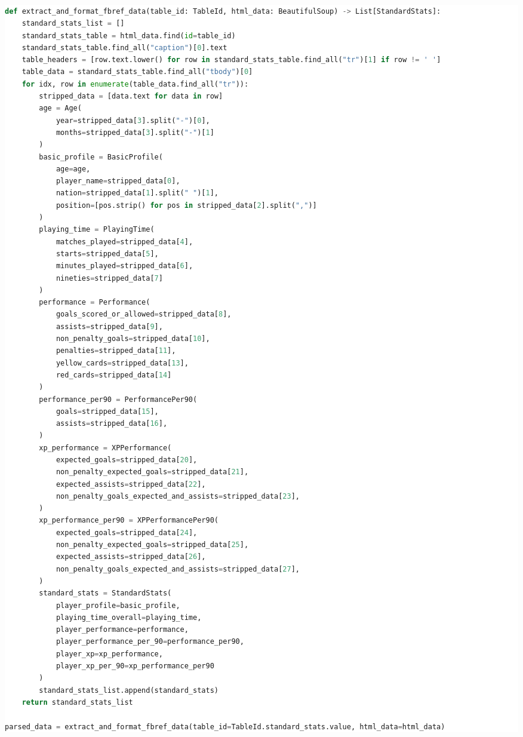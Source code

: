 ```python
def extract_and_format_fbref_data(table_id: TableId, html_data: BeautifulSoup) -> List[StandardStats]:
    standard_stats_list = []
    standard_stats_table = html_data.find(id=table_id)
    standard_stats_table.find_all("caption")[0].text
    table_headers = [row.text.lower() for row in standard_stats_table.find_all("tr")[1] if row != ' ']
    table_data = standard_stats_table.find_all("tbody")[0]
    for idx, row in enumerate(table_data.find_all("tr")):
        stripped_data = [data.text for data in row]
        age = Age(
            year=stripped_data[3].split("-")[0],
            months=stripped_data[3].split("-")[1]
        )
        basic_profile = BasicProfile(
            age=age,
            player_name=stripped_data[0],
            nation=stripped_data[1].split(" ")[1],
            position=[pos.strip() for pos in stripped_data[2].split(",")]
        )
        playing_time = PlayingTime(
            matches_played=stripped_data[4],
            starts=stripped_data[5],
            minutes_played=stripped_data[6],
            nineties=stripped_data[7]
        )
        performance = Performance(
            goals_scored_or_allowed=stripped_data[8],
            assists=stripped_data[9],
            non_penalty_goals=stripped_data[10],
            penalties=stripped_data[11],
            yellow_cards=stripped_data[13],
            red_cards=stripped_data[14]
        )
        performance_per90 = PerformancePer90(
            goals=stripped_data[15],
            assists=stripped_data[16],
        )
        xp_performance = XPPerformance(
            expected_goals=stripped_data[20],
            non_penalty_expected_goals=stripped_data[21],
            expected_assists=stripped_data[22],
            non_penalty_goals_expected_and_assists=stripped_data[23],
        )
        xp_performance_per90 = XPPerformancePer90(
            expected_goals=stripped_data[24],
            non_penalty_expected_goals=stripped_data[25],
            expected_assists=stripped_data[26],
            non_penalty_goals_expected_and_assists=stripped_data[27],
        )
        standard_stats = StandardStats(
            player_profile=basic_profile,
            playing_time_overall=playing_time,
            player_performance=performance,
            player_performance_per_90=performance_per90,
            player_xp=xp_performance,
            player_xp_per_90=xp_performance_per90
        )
        standard_stats_list.append(standard_stats)
    return standard_stats_list

parsed_data = extract_and_format_fbref_data(table_id=TableId.standard_stats.value, html_data=html_data)
```